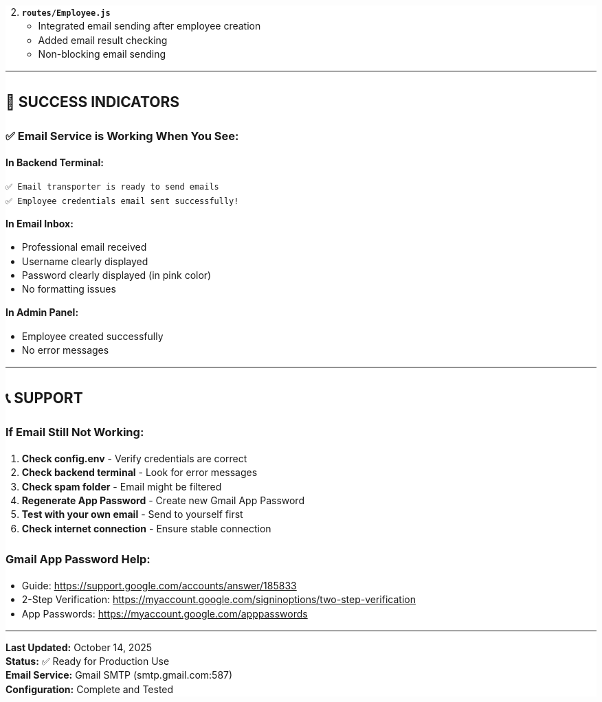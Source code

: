 2. **`routes/Employee.js`**
   - Integrated email sending after employee creation
   - Added email result checking
   - Non-blocking email sending

---

## 🎉 SUCCESS INDICATORS

### ✅ Email Service is Working When You See:

**In Backend Terminal:**
```
✅ Email transporter is ready to send emails
✅ Employee credentials email sent successfully!
```

**In Email Inbox:**
- Professional email received
- Username clearly displayed
- Password clearly displayed (in pink color)
- No formatting issues

**In Admin Panel:**
- Employee created successfully
- No error messages

---

## 📞 SUPPORT

### If Email Still Not Working:

1. **Check config.env** - Verify credentials are correct
2. **Check backend terminal** - Look for error messages
3. **Check spam folder** - Email might be filtered
4. **Regenerate App Password** - Create new Gmail App Password
5. **Test with your own email** - Send to yourself first
6. **Check internet connection** - Ensure stable connection

### Gmail App Password Help:
- Guide: https://support.google.com/accounts/answer/185833
- 2-Step Verification: https://myaccount.google.com/signinoptions/two-step-verification
- App Passwords: https://myaccount.google.com/apppasswords

---

**Last Updated:** October 14, 2025  
**Status:** ✅ Ready for Production Use  
**Email Service:** Gmail SMTP (smtp.gmail.com:587)  
**Configuration:** Complete and Tested
